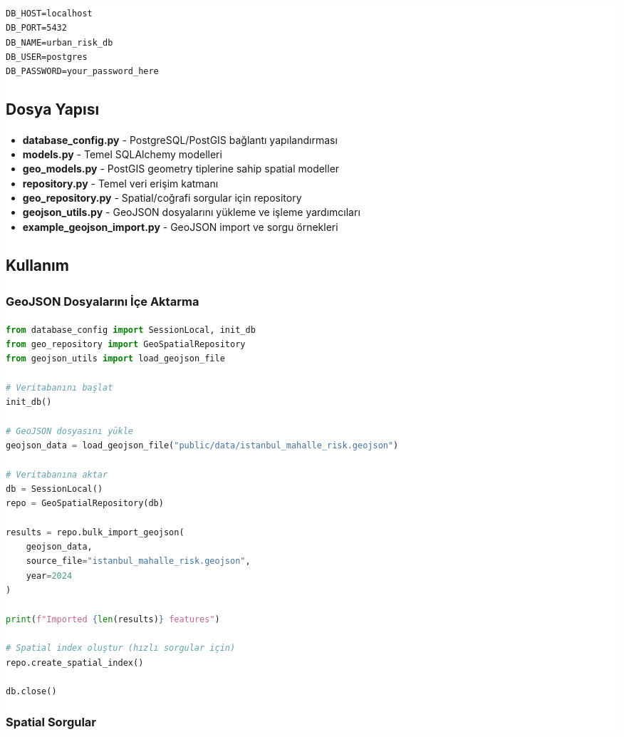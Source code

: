 ```
DB_HOST=localhost
DB_PORT=5432
DB_NAME=urban_risk_db
DB_USER=postgres
DB_PASSWORD=your_password_here
```

## Dosya Yapısı

- **database_config.py** - PostgreSQL/PostGIS bağlantı yapılandırması
- **models.py** - Temel SQLAlchemy modelleri
- **geo_models.py** - PostGIS geometry tiplerine sahip spatial modeller
- **repository.py** - Temel veri erişim katmanı
- **geo_repository.py** - Spatial/coğrafi sorgular için repository
- **geojson_utils.py** - GeoJSON dosyalarını yükleme ve işleme yardımcıları
- **example_geojson_import.py** - GeoJSON import ve sorgu örnekleri

## Kullanım

### GeoJSON Dosyalarını İçe Aktarma

```python
from database_config import SessionLocal, init_db
from geo_repository import GeoSpatialRepository
from geojson_utils import load_geojson_file

# Veritabanını başlat
init_db()

# GeoJSON dosyasını yükle
geojson_data = load_geojson_file("public/data/istanbul_mahalle_risk.geojson")

# Veritabanına aktar
db = SessionLocal()
repo = GeoSpatialRepository(db)

results = repo.bulk_import_geojson(
    geojson_data,
    source_file="istanbul_mahalle_risk.geojson",
    year=2024
)

print(f"Imported {len(results)} features")

# Spatial index oluştur (hızlı sorgular için)
repo.create_spatial_index()

db.close()
```

### Spatial Sorgular
